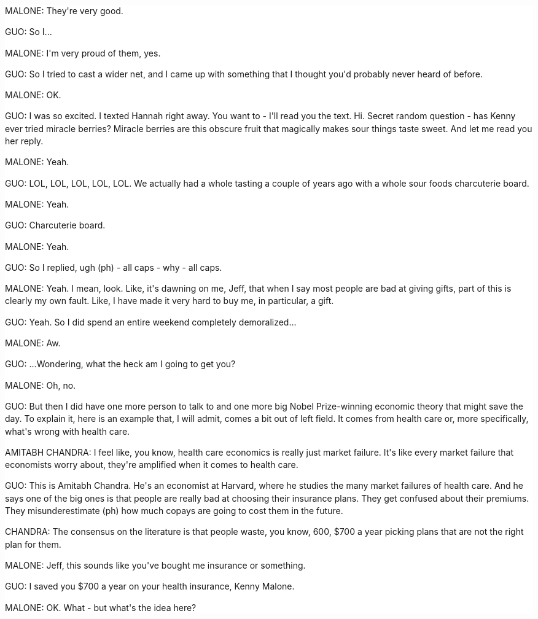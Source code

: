 MALONE: They're very good.

GUO: So I...

MALONE: I'm very proud of them, yes.

GUO: So I tried to cast a wider net, and I came up with something that I thought you'd probably never heard of before.

MALONE: OK.

GUO: I was so excited. I texted Hannah right away. You want to - I'll read you the text. Hi. Secret random question - has Kenny ever tried miracle berries? Miracle berries are this obscure fruit that magically makes sour things taste sweet. And let me read you her reply.

MALONE: Yeah.

GUO: LOL, LOL, LOL, LOL, LOL. We actually had a whole tasting a couple of years ago with a whole sour foods charcuterie board.

MALONE: Yeah.

GUO: Charcuterie board.

MALONE: Yeah.

GUO: So I replied, ugh (ph) - all caps - why - all caps.

MALONE: Yeah. I mean, look. Like, it's dawning on me, Jeff, that when I say most people are bad at giving gifts, part of this is clearly my own fault. Like, I have made it very hard to buy me, in particular, a gift.

GUO: Yeah. So I did spend an entire weekend completely demoralized...

MALONE: Aw.

GUO: ...Wondering, what the heck am I going to get you?

MALONE: Oh, no.

GUO: But then I did have one more person to talk to and one more big Nobel Prize-winning economic theory that might save the day. To explain it, here is an example that, I will admit, comes a bit out of left field. It comes from health care or, more specifically, what's wrong with health care.

AMITABH CHANDRA: I feel like, you know, health care economics is really just market failure. It's like every market failure that economists worry about, they're amplified when it comes to health care.

GUO: This is Amitabh Chandra. He's an economist at Harvard, where he studies the many market failures of health care. And he says one of the big ones is that people are really bad at choosing their insurance plans. They get confused about their premiums. They misunderestimate (ph) how much copays are going to cost them in the future.

CHANDRA: The consensus on the literature is that people waste, you know, 600, $700 a year picking plans that are not the right plan for them.

MALONE: Jeff, this sounds like you've bought me insurance or something.

GUO: I saved you $700 a year on your health insurance, Kenny Malone.

MALONE: OK. What - but what's the idea here?
